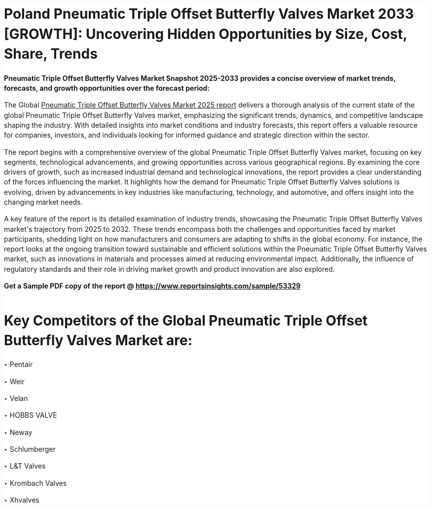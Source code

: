 # Poland Pneumatic Triple Offset Butterfly Valves Market 2033 [GROWTH]: Uncovering Hidden Opportunities by Size, Cost, Share, Trends

<strong>Pneumatic Triple Offset Butterfly Valves Market Snapshot 2025-2033 provides a concise overview of market trends, forecasts, and growth opportunities over the forecast period:</strong>

 The Global <a href=https://www.reportsinsights.com/sample/53329>Pneumatic Triple Offset Butterfly Valves Market 2025 report</a> delivers a thorough analysis of the current state of the global Pneumatic Triple Offset Butterfly Valves market, emphasizing the significant trends, dynamics, and competitive landscape shaping the industry. With detailed insights into market conditions and industry forecasts, this report offers a valuable resource for companies, investors, and individuals looking for informed guidance and strategic direction within the sector.

The report begins with a comprehensive overview of the global Pneumatic Triple Offset Butterfly Valves market, focusing on key segments, technological advancements, and growing opportunities across various geographical regions. By examining the core drivers of growth, such as increased industrial demand and technological innovations, the report provides a clear understanding of the forces influencing the market. It highlights how the demand for Pneumatic Triple Offset Butterfly Valves solutions is evolving, driven by advancements in key industries like manufacturing, technology, and automotive, and offers insight into the changing market needs.

A key feature of the report is its detailed examination of industry trends, showcasing the Pneumatic Triple Offset Butterfly Valves market's trajectory from 2025 to 2032. These trends encompass both the challenges and opportunities faced by market participants, shedding light on how manufacturers and consumers are adapting to shifts in the global economy. For instance, the report looks at the ongoing transition toward sustainable and efficient solutions within the Pneumatic Triple Offset Butterfly Valves market, such as innovations in materials and processes aimed at reducing environmental impact. Additionally, the influence of regulatory standards and their role in driving market growth and product innovation are also explored.

<strong>Get a Sample PDF copy of the report @ <a href=https://www.reportsinsights.com/sample/53329>https://www.reportsinsights.com/sample/53329</a></strong>

# <strong>Key Competitors of the Global Pneumatic Triple Offset Butterfly Valves Market are:</strong>

‣ Pentair

‣ Weir

‣ Velan

‣ HOBBS VALVE

‣ Neway

‣ Schlumberger

‣ L&T Valves

‣ Krombach Valves

‣ Xhvalves
